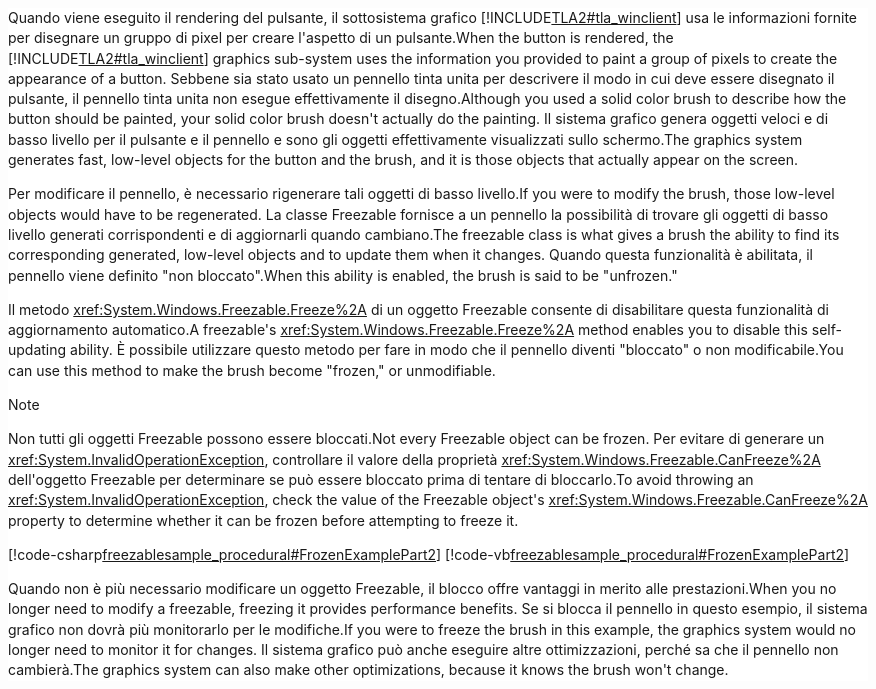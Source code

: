 <span data-ttu-id="5d76a-118">Quando viene eseguito il rendering del pulsante, il sottosistema grafico [!INCLUDE[TLA2#tla_winclient](../../../../includes/tla2sharptla-winclient-md.md)] usa le informazioni fornite per disegnare un gruppo di pixel per creare l'aspetto di un pulsante.</span><span class="sxs-lookup"><span data-stu-id="5d76a-118">When the button is rendered, the [!INCLUDE[TLA2#tla_winclient](../../../../includes/tla2sharptla-winclient-md.md)] graphics sub-system uses the information you provided to paint a group of pixels to create the appearance of a button.</span></span> <span data-ttu-id="5d76a-119">Sebbene sia stato usato un pennello tinta unita per descrivere il modo in cui deve essere disegnato il pulsante, il pennello tinta unita non esegue effettivamente il disegno.</span><span class="sxs-lookup"><span data-stu-id="5d76a-119">Although you used a solid color brush to describe how the button should be painted, your solid color brush doesn't actually do the painting.</span></span> <span data-ttu-id="5d76a-120">Il sistema grafico genera oggetti veloci e di basso livello per il pulsante e il pennello e sono gli oggetti effettivamente visualizzati sullo schermo.</span><span class="sxs-lookup"><span data-stu-id="5d76a-120">The graphics system generates fast, low-level objects for the button and the brush, and it is those objects that actually appear on the screen.</span></span>

<span data-ttu-id="5d76a-121">Per modificare il pennello, è necessario rigenerare tali oggetti di basso livello.</span><span class="sxs-lookup"><span data-stu-id="5d76a-121">If you were to modify the brush, those low-level objects would have to be regenerated.</span></span> <span data-ttu-id="5d76a-122">La classe Freezable fornisce a un pennello la possibilità di trovare gli oggetti di basso livello generati corrispondenti e di aggiornarli quando cambiano.</span><span class="sxs-lookup"><span data-stu-id="5d76a-122">The freezable class is what gives a brush the ability to find its corresponding generated, low-level objects and to update them when it changes.</span></span> <span data-ttu-id="5d76a-123">Quando questa funzionalità è abilitata, il pennello viene definito "non bloccato".</span><span class="sxs-lookup"><span data-stu-id="5d76a-123">When this ability is enabled, the brush is said to be "unfrozen."</span></span>

<span data-ttu-id="5d76a-124">Il metodo <xref:System.Windows.Freezable.Freeze%2A> di un oggetto Freezable consente di disabilitare questa funzionalità di aggiornamento automatico.</span><span class="sxs-lookup"><span data-stu-id="5d76a-124">A freezable's <xref:System.Windows.Freezable.Freeze%2A> method enables you to disable this self-updating ability.</span></span> <span data-ttu-id="5d76a-125">È possibile utilizzare questo metodo per fare in modo che il pennello diventi "bloccato" o non modificabile.</span><span class="sxs-lookup"><span data-stu-id="5d76a-125">You can use this method to make the brush become "frozen," or unmodifiable.</span></span>

> [!NOTE]
> <span data-ttu-id="5d76a-126">Non tutti gli oggetti Freezable possono essere bloccati.</span><span class="sxs-lookup"><span data-stu-id="5d76a-126">Not every Freezable object can be frozen.</span></span> <span data-ttu-id="5d76a-127">Per evitare di generare un <xref:System.InvalidOperationException>, controllare il valore della proprietà <xref:System.Windows.Freezable.CanFreeze%2A> dell'oggetto Freezable per determinare se può essere bloccato prima di tentare di bloccarlo.</span><span class="sxs-lookup"><span data-stu-id="5d76a-127">To avoid throwing an <xref:System.InvalidOperationException>, check the value of the Freezable object's <xref:System.Windows.Freezable.CanFreeze%2A> property to determine whether it can be frozen before attempting to freeze it.</span></span>

[!code-csharp[freezablesample_procedural#FrozenExamplePart2](~/samples/snippets/csharp/VS_Snippets_Wpf/freezablesample_procedural/CSharp/freezablesample.cs#frozenexamplepart2)]
[!code-vb[freezablesample_procedural#FrozenExamplePart2](~/samples/snippets/visualbasic/VS_Snippets_Wpf/freezablesample_procedural/visualbasic/freezablesample.vb#frozenexamplepart2)]

<span data-ttu-id="5d76a-128">Quando non è più necessario modificare un oggetto Freezable, il blocco offre vantaggi in merito alle prestazioni.</span><span class="sxs-lookup"><span data-stu-id="5d76a-128">When you no longer need to modify a freezable, freezing it provides performance benefits.</span></span> <span data-ttu-id="5d76a-129">Se si blocca il pennello in questo esempio, il sistema grafico non dovrà più monitorarlo per le modifiche.</span><span class="sxs-lookup"><span data-stu-id="5d76a-129">If you were to freeze the brush in this example, the graphics system would no longer need to monitor it for changes.</span></span> <span data-ttu-id="5d76a-130">Il sistema grafico può anche eseguire altre ottimizzazioni, perché sa che il pennello non cambierà.</span><span class="sxs-lookup"><span data-stu-id="5d76a-130">The graphics system can also make other optimizations, because it knows the brush won't change.</span></span>
